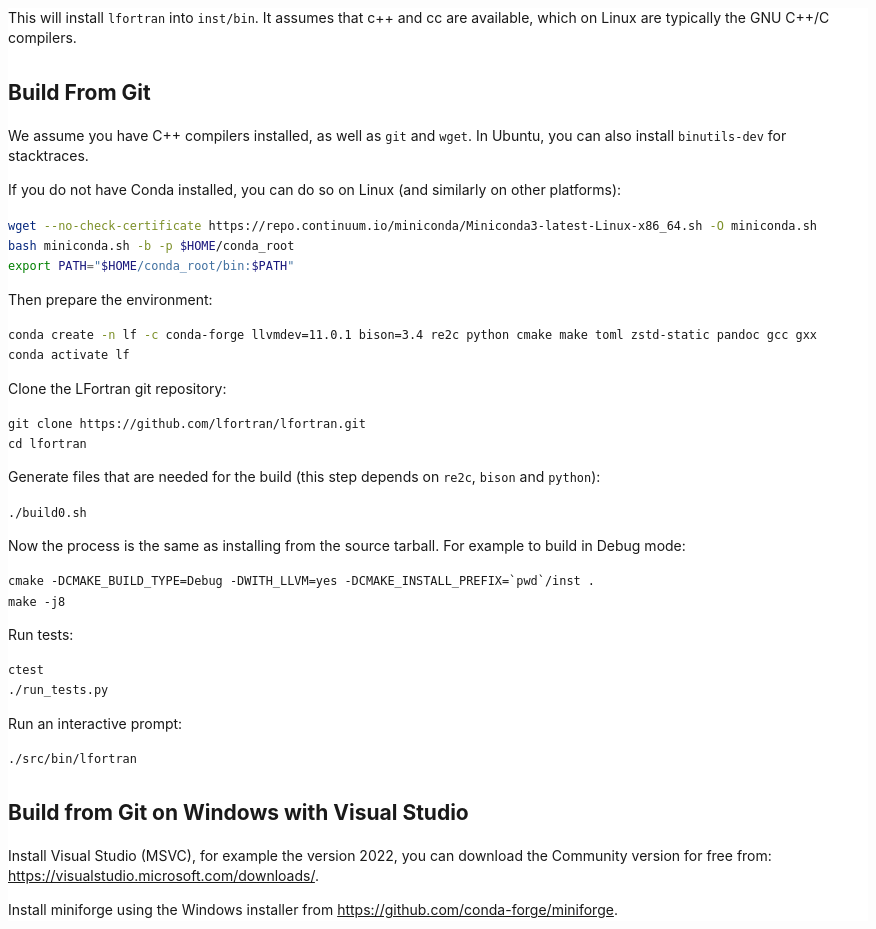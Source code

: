 This will install `lfortran` into `inst/bin`.  It assumes that c++ and cc are available, which on Linux
are typically the GNU C++/C compilers.

## Build From Git

We assume you have C++ compilers installed, as well as `git` and `wget`.
In Ubuntu, you can also install `binutils-dev` for stacktraces.

If you do not have Conda installed, you can do so on Linux (and similarly on
other platforms):
```bash
wget --no-check-certificate https://repo.continuum.io/miniconda/Miniconda3-latest-Linux-x86_64.sh -O miniconda.sh
bash miniconda.sh -b -p $HOME/conda_root
export PATH="$HOME/conda_root/bin:$PATH"
```
Then prepare the environment:
```bash
conda create -n lf -c conda-forge llvmdev=11.0.1 bison=3.4 re2c python cmake make toml zstd-static pandoc gcc gxx
conda activate lf
```
Clone the LFortran git repository:
```
git clone https://github.com/lfortran/lfortran.git
cd lfortran
```
Generate files that are needed for the build (this step depends on `re2c`, `bison` and `python`):
```bash
./build0.sh
```
Now the process is the same as installing from the source tarball. For example to build in Debug mode:
```
cmake -DCMAKE_BUILD_TYPE=Debug -DWITH_LLVM=yes -DCMAKE_INSTALL_PREFIX=`pwd`/inst .
make -j8
```

Run tests:
```bash
ctest
./run_tests.py
```
Run an interactive prompt:
```bash
./src/bin/lfortran
```

## Build from Git on Windows with Visual Studio

Install Visual Studio (MSVC), for example the version 2022, you can download the
Community version for free from: https://visualstudio.microsoft.com/downloads/.

Install miniforge using the Windows installer from https://github.com/conda-forge/miniforge.
